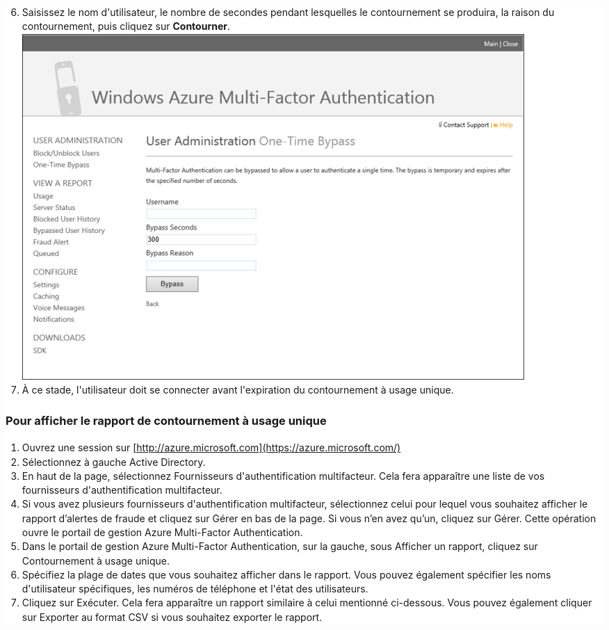 6.	Saisissez le nom d'utilisateur, le nombre de secondes pendant lesquelles le contournement se produira, la raison du contournement, puis cliquez sur **Contourner**. ![Cloud](./media/multi-factor-authentication-whats-next/create2.png)
7.	À ce stade, l'utilisateur doit se connecter avant l'expiration du contournement à usage unique.



### Pour afficher le rapport de contournement à usage unique

1. Ouvrez une session sur [http://azure.microsoft.com](https://azure.microsoft.com/)
2. Sélectionnez à gauche Active Directory.
3. En haut de la page, sélectionnez Fournisseurs d'authentification multifacteur. Cela fera apparaître une liste de vos fournisseurs d'authentification multifacteur.
4. Si vous avez plusieurs fournisseurs d'authentification multifacteur, sélectionnez celui pour lequel vous souhaitez afficher le rapport d’alertes de fraude et cliquez sur Gérer en bas de la page. Si vous n’en avez qu’un, cliquez sur Gérer. Cette opération ouvre le portail de gestion Azure Multi-Factor Authentication.
5. Dans le portail de gestion Azure Multi-Factor Authentication, sur la gauche, sous Afficher un rapport, cliquez sur Contournement à usage unique.
6. Spécifiez la plage de dates que vous souhaitez afficher dans le rapport. Vous pouvez également spécifier les noms d'utilisateur spécifiques, les numéros de téléphone et l'état des utilisateurs.
7. Cliquez sur Exécuter. Cela fera apparaître un rapport similaire à celui mentionné ci-dessous. Vous pouvez également cliquer sur Exporter au format CSV si vous souhaitez exporter le rapport.
